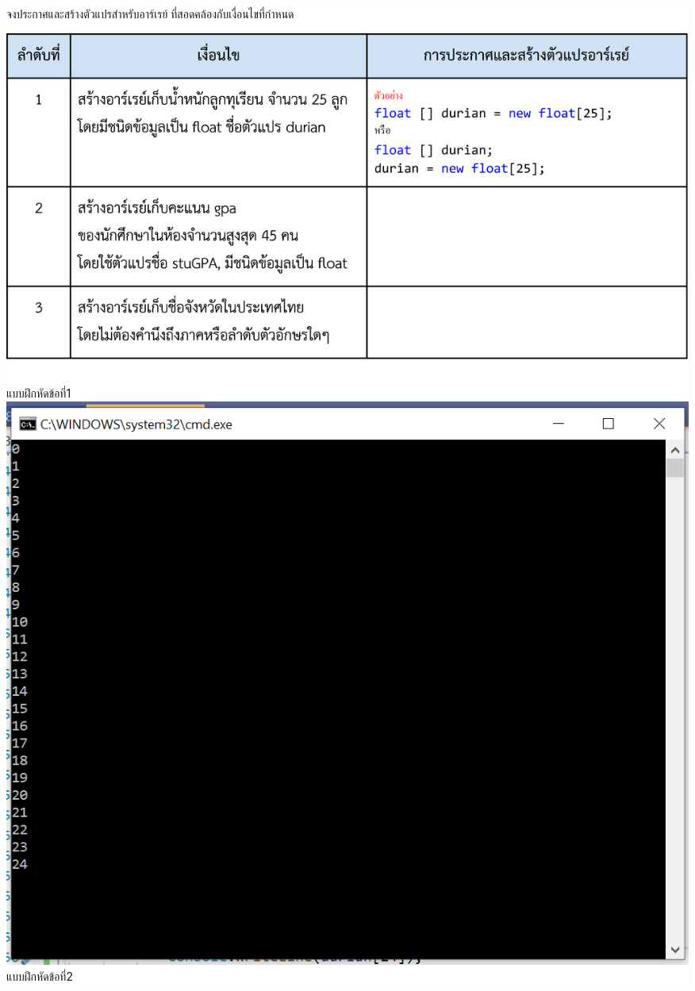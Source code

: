 จงประกาศและสร้างตัวแปรสำหรับอาร์เรย์ ที่สอดคล้องกับเงื่อนไขที่กำหนด

![](./images/table-08-01.png)
แบบฝึกหัดข้อที่1
![](./pic/02.PNG)
แบบฝึกหัดข้อที่2